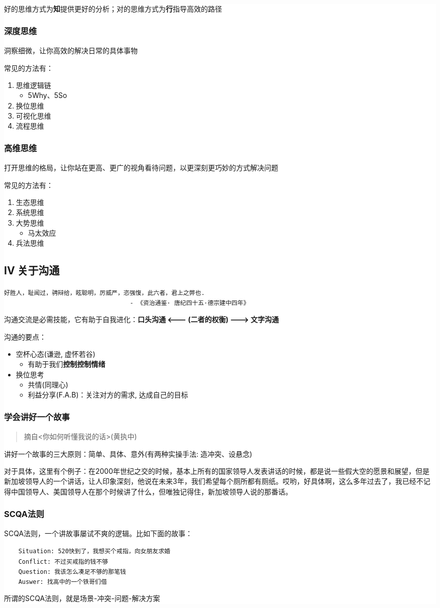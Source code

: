 好的思维方式为**知**提供更好的分析；对的思维方式为**行**指导高效的路径

### 深度思维
洞察细微，让你高效的解决日常的具体事物

常见的方法有：
1. 思维逻辑链
   + 5Why、5So
2. 换位思维
3. 可视化思维
4. 流程思维

### 高维思维
打开思维的格局，让你站在更高、更广的视角看待问题，以更深刻更巧妙的方式解决问题

常见的方法有：
1. 生态思维
2. 系统思维
3. 大势思维
   + 马太效应
4. 兵法思维

## IV 关于沟通
```
好胜人，耻闻过，骋辩给，眩聪明，厉威严，恣强愎，此六者，君上之弊也.
                                   - 《资治通鉴· 唐纪四十五·德宗建中四年》
```

沟通交流是必需技能，它有助于自我进化：**口头沟通 <--- (二者的权衡) ---> 文字沟通**

沟通的要点：
- 空杯心态(谦逊, 虚怀若谷)
  + 有助于我们**控制控制情绪**
- 换位思考
  + 共情(同理心)
  + 利益分享(F.A.B)：关注对方的需求, 达成自己的目标

### 学会讲好一个故事 
>  摘自<你如何听懂我说的话>(黄执中)

讲好一个故事的三大原则：简单、具体、意外(有两种实操手法: 造冲突、设悬念)

对于具体，这里有个例子：在2000年世纪之交的时候，基本上所有的国家领导人发表讲话的时候，都是说一些假大空的愿景和展望，但是新加坡领导人的一个讲话，让人印象深刻，他说在未来3年，我们希望每个厕所都有厕纸。哎哟，好具体啊，这么多年过去了，我已经不记得中国领导人、美国领导人在那个时候讲了什么，但唯独记得住，新加坡领导人说的那番话。

### SCQA法则
SCQA法则，一个讲故事屡试不爽的逻辑。比如下面的故事：
```
    Situation: 520快到了，我想买个戒指，向女朋友求婚
    Conflict: 不过买戒指的钱不够
    Question: 我该怎么凑足不够的那笔钱
    Auswer: 找高中的一个铁哥们借
```
所谓的SCQA法则，就是场景-冲突-问题-解决方案

